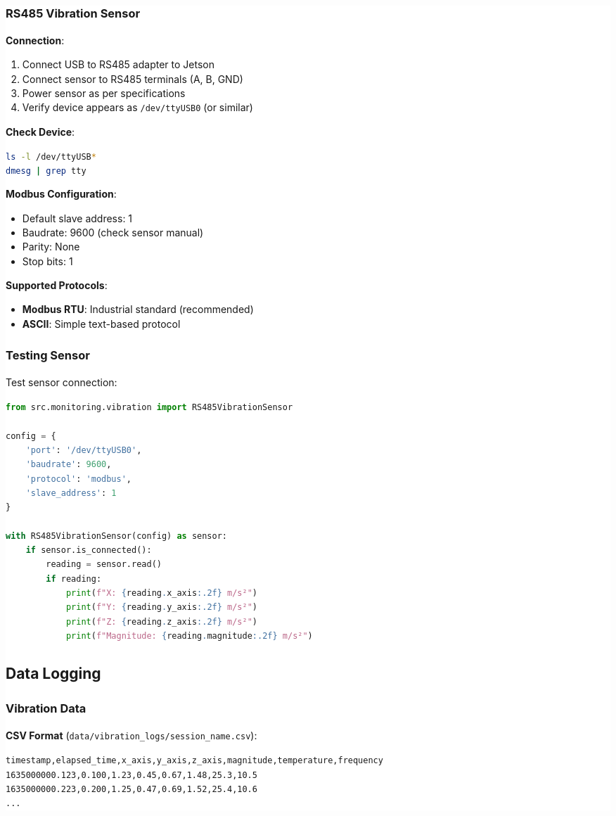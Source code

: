 ### RS485 Vibration Sensor

**Connection**:
1. Connect USB to RS485 adapter to Jetson
2. Connect sensor to RS485 terminals (A, B, GND)
3. Power sensor as per specifications
4. Verify device appears as `/dev/ttyUSB0` (or similar)

**Check Device**:
```bash
ls -l /dev/ttyUSB*
dmesg | grep tty
```

**Modbus Configuration**:
- Default slave address: 1
- Baudrate: 9600 (check sensor manual)
- Parity: None
- Stop bits: 1

**Supported Protocols**:
- **Modbus RTU**: Industrial standard (recommended)
- **ASCII**: Simple text-based protocol

### Testing Sensor

Test sensor connection:
```python
from src.monitoring.vibration import RS485VibrationSensor

config = {
    'port': '/dev/ttyUSB0',
    'baudrate': 9600,
    'protocol': 'modbus',
    'slave_address': 1
}

with RS485VibrationSensor(config) as sensor:
    if sensor.is_connected():
        reading = sensor.read()
        if reading:
            print(f"X: {reading.x_axis:.2f} m/s²")
            print(f"Y: {reading.y_axis:.2f} m/s²")
            print(f"Z: {reading.z_axis:.2f} m/s²")
            print(f"Magnitude: {reading.magnitude:.2f} m/s²")
```

## Data Logging

### Vibration Data

**CSV Format** (`data/vibration_logs/session_name.csv`):
```
timestamp,elapsed_time,x_axis,y_axis,z_axis,magnitude,temperature,frequency
1635000000.123,0.100,1.23,0.45,0.67,1.48,25.3,10.5
1635000000.223,0.200,1.25,0.47,0.69,1.52,25.4,10.6
...
```
